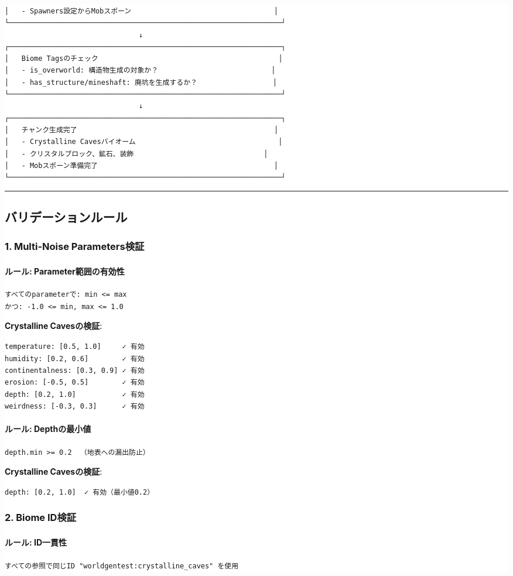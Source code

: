 ```
│   - Spawners設定からMobスポーン                                  │
└─────────────────────────────────────────────────────────────────┘
                                ↓
┌─────────────────────────────────────────────────────────────────┐
│   Biome Tagsのチェック                                           │
│   - is_overworld: 構造物生成の対象か？                           │
│   - has_structure/mineshaft: 廃坑を生成するか？                  │
└─────────────────────────────────────────────────────────────────┘
                                ↓
┌─────────────────────────────────────────────────────────────────┐
│   チャンク生成完了                                               │
│   - Crystalline Cavesバイオーム                                  │
│   - クリスタルブロック、鉱石、装飾                               │
│   - Mobスポーン準備完了                                          │
└─────────────────────────────────────────────────────────────────┘
```

---

## バリデーションルール

### 1. Multi-Noise Parameters検証

#### ルール: Parameter範囲の有効性
```
すべてのparameterで: min <= max
かつ: -1.0 <= min, max <= 1.0
```

**Crystalline Cavesの検証**:
```
temperature: [0.5, 1.0]     ✓ 有効
humidity: [0.2, 0.6]        ✓ 有効
continentalness: [0.3, 0.9] ✓ 有効
erosion: [-0.5, 0.5]        ✓ 有効
depth: [0.2, 1.0]           ✓ 有効
weirdness: [-0.3, 0.3]      ✓ 有効
```

#### ルール: Depthの最小値
```
depth.min >= 0.2  （地表への漏出防止）
```

**Crystalline Cavesの検証**:
```
depth: [0.2, 1.0]  ✓ 有効（最小値0.2）
```

### 2. Biome ID検証

#### ルール: ID一貫性
```
すべての参照で同じID "worldgentest:crystalline_caves" を使用
```

